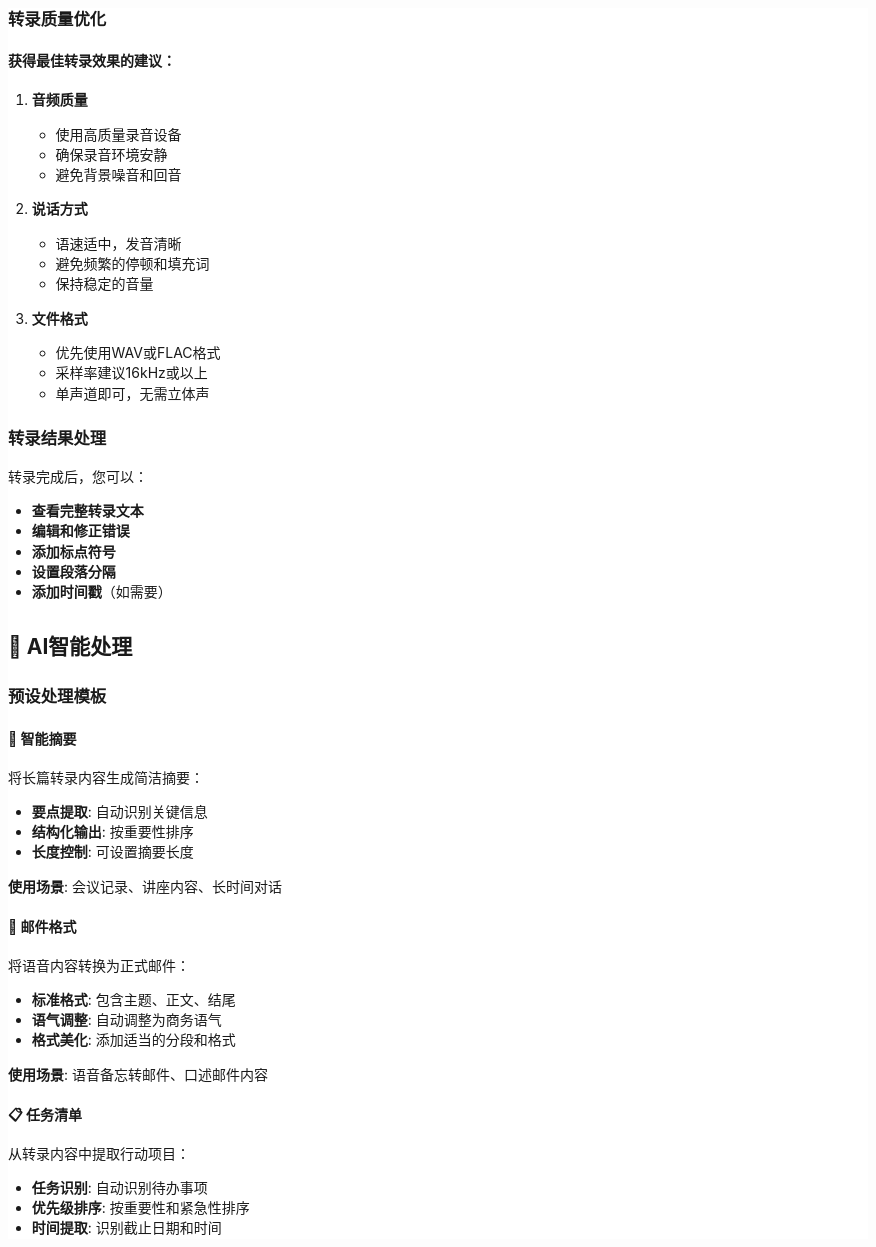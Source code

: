 ### 转录质量优化

#### 获得最佳转录效果的建议：

1. **音频质量**
   - 使用高质量录音设备
   - 确保录音环境安静
   - 避免背景噪音和回音

2. **说话方式**
   - 语速适中，发音清晰
   - 避免频繁的停顿和填充词
   - 保持稳定的音量

3. **文件格式**
   - 优先使用WAV或FLAC格式
   - 采样率建议16kHz或以上
   - 单声道即可，无需立体声

### 转录结果处理

转录完成后，您可以：
- **查看完整转录文本**
- **编辑和修正错误**
- **添加标点符号**
- **设置段落分隔**
- **添加时间戳**（如需要）

## 🤖 AI智能处理

### 预设处理模板

#### 📝 智能摘要
将长篇转录内容生成简洁摘要：
- **要点提取**: 自动识别关键信息
- **结构化输出**: 按重要性排序
- **长度控制**: 可设置摘要长度

**使用场景**: 会议记录、讲座内容、长时间对话

#### 📧 邮件格式
将语音内容转换为正式邮件：
- **标准格式**: 包含主题、正文、结尾
- **语气调整**: 自动调整为商务语气
- **格式美化**: 添加适当的分段和格式

**使用场景**: 语音备忘转邮件、口述邮件内容

#### 📋 任务清单
从转录内容中提取行动项目：
- **任务识别**: 自动识别待办事项
- **优先级排序**: 按重要性和紧急性排序
- **时间提取**: 识别截止日期和时间
